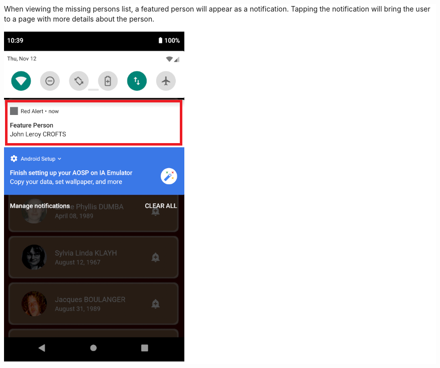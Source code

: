 When viewing the missing persons list, a featured person will appear as a notification. Tapping the notification will bring the user to a page with more details about the person.

![notification](images/featured_notifications.png) 